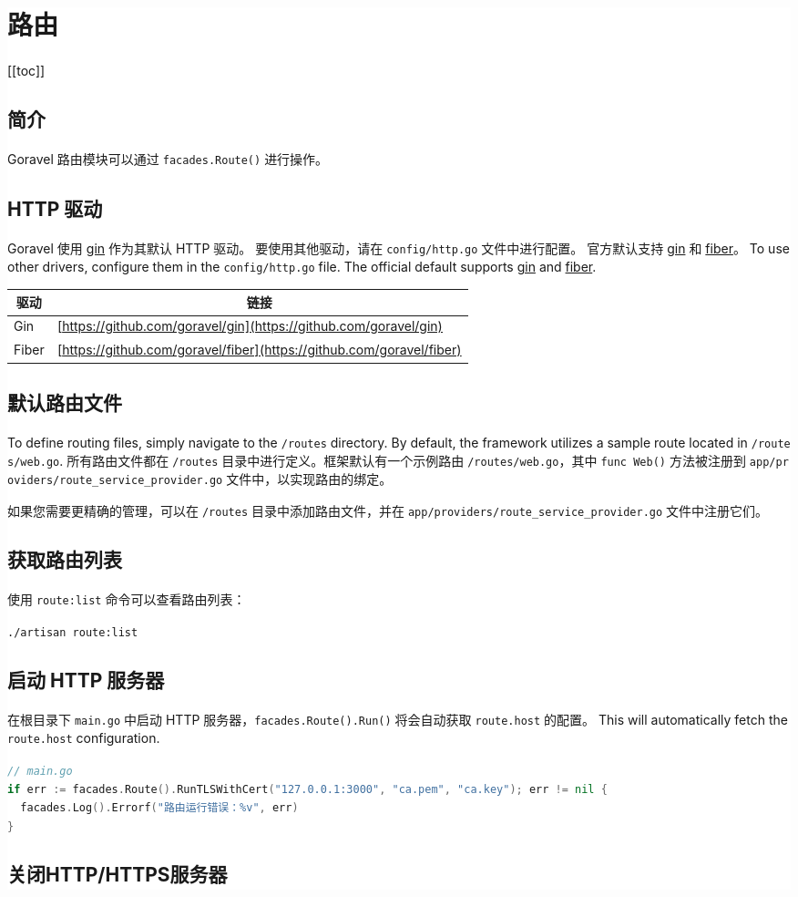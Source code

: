 # 路由

[[toc]]

## 简介

Goravel 路由模块可以通过 `facades.Route()` 进行操作。

## HTTP 驱动

Goravel 使用 [gin](https://github.com/gin-gonic/gin) 作为其默认 HTTP 驱动。 要使用其他驱动，请在 `config/http.go` 文件中进行配置。 官方默认支持 [gin](https://github.com/gin-gonic/gin) 和 [fiber](https://github.com/gofiber/fiber)。 To use other drivers, configure them in the `config/http.go` file. The official default supports [gin](https://github.com/gin-gonic/gin) and [fiber](https://github.com/gofiber/fiber).

| 驱动    | 链接                                                                                                   |
| ----- | ---------------------------------------------------------------------------------------------------- |
| Gin   | [https://github.com/goravel/gin](https://github.com/goravel/gin)     |
| Fiber | [https://github.com/goravel/fiber](https://github.com/goravel/fiber) |

## 默认路由文件

To define routing files, simply navigate to the `/routes` directory. By default, the framework utilizes a sample route located in `/routes/web.go`. 所有路由文件都在 `/routes` 目录中进行定义。框架默认有一个示例路由 `/routes/web.go`，其中 `func Web()` 方法被注册到 `app/providers/route_service_provider.go` 文件中，以实现路由的绑定。

如果您需要更精确的管理，可以在 `/routes` 目录中添加路由文件，并在 `app/providers/route_service_provider.go` 文件中注册它们。

## 获取路由列表

使用 `route:list` 命令可以查看路由列表：

```shell
./artisan route:list
```

## 启动 HTTP 服务器

在根目录下 `main.go` 中启动 HTTP 服务器，`facades.Route().Run()` 将会自动获取 `route.host` 的配置。 This will automatically fetch the `route.host` configuration.

```go
// main.go
if err := facades.Route().RunTLSWithCert("127.0.0.1:3000", "ca.pem", "ca.key"); err != nil {
  facades.Log().Errorf("路由运行错误：%v", err)
}
```

## 关闭HTTP/HTTPS服务器
